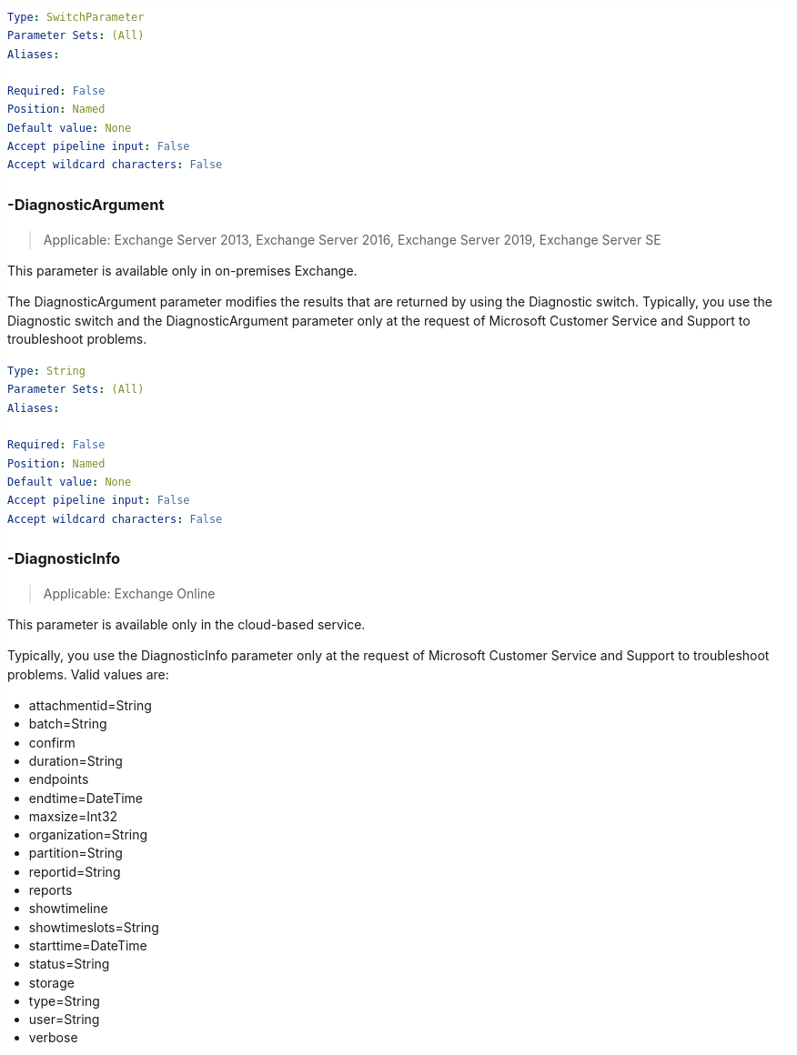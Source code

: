 ```yaml
Type: SwitchParameter
Parameter Sets: (All)
Aliases:

Required: False
Position: Named
Default value: None
Accept pipeline input: False
Accept wildcard characters: False
```

### -DiagnosticArgument

> Applicable: Exchange Server 2013, Exchange Server 2016, Exchange Server 2019, Exchange Server SE

This parameter is available only in on-premises Exchange.

The DiagnosticArgument parameter modifies the results that are returned by using the Diagnostic switch. Typically, you use the Diagnostic switch and the DiagnosticArgument parameter only at the request of Microsoft Customer Service and Support to troubleshoot problems.

```yaml
Type: String
Parameter Sets: (All)
Aliases:

Required: False
Position: Named
Default value: None
Accept pipeline input: False
Accept wildcard characters: False
```

### -DiagnosticInfo

> Applicable: Exchange Online

This parameter is available only in the cloud-based service.

Typically, you use the DiagnosticInfo parameter only at the request of Microsoft Customer Service and Support to troubleshoot problems. Valid values are:

- attachmentid=String
- batch=String
- confirm
- duration=String
- endpoints
- endtime=DateTime
- maxsize=Int32
- organization=String
- partition=String
- reportid=String
- reports
- showtimeline
- showtimeslots=String
- starttime=DateTime
- status=String
- storage
- type=String
- user=String
- verbose
